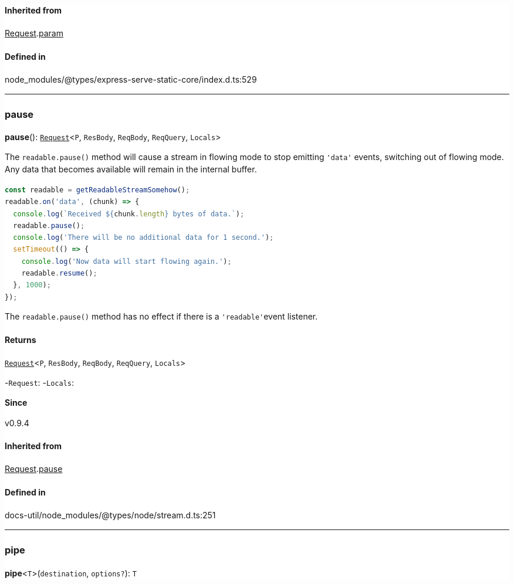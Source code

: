 #### Inherited from

[Request](Request-1.md).[param](Request-1.md#param)

#### Defined in

node_modules/@types/express-serve-static-core/index.d.ts:529

___

### pause

**pause**(): [`Request`](Request.md)<`P`, `ResBody`, `ReqBody`, `ReqQuery`, `Locals`\>

The `readable.pause()` method will cause a stream in flowing mode to stop
emitting `'data'` events, switching out of flowing mode. Any data that
becomes available will remain in the internal buffer.

```js
const readable = getReadableStreamSomehow();
readable.on('data', (chunk) => {
  console.log(`Received ${chunk.length} bytes of data.`);
  readable.pause();
  console.log('There will be no additional data for 1 second.');
  setTimeout(() => {
    console.log('Now data will start flowing again.');
    readable.resume();
  }, 1000);
});
```

The `readable.pause()` method has no effect if there is a `'readable'`event listener.

#### Returns

[`Request`](Request.md)<`P`, `ResBody`, `ReqBody`, `ReqQuery`, `Locals`\>

-`Request`: 
	-`Locals`: 

**Since**

v0.9.4

#### Inherited from

[Request](Request-1.md).[pause](Request-1.md#pause)

#### Defined in

docs-util/node_modules/@types/node/stream.d.ts:251

___

### pipe

**pipe**<`T`\>(`destination`, `options?`): `T`
